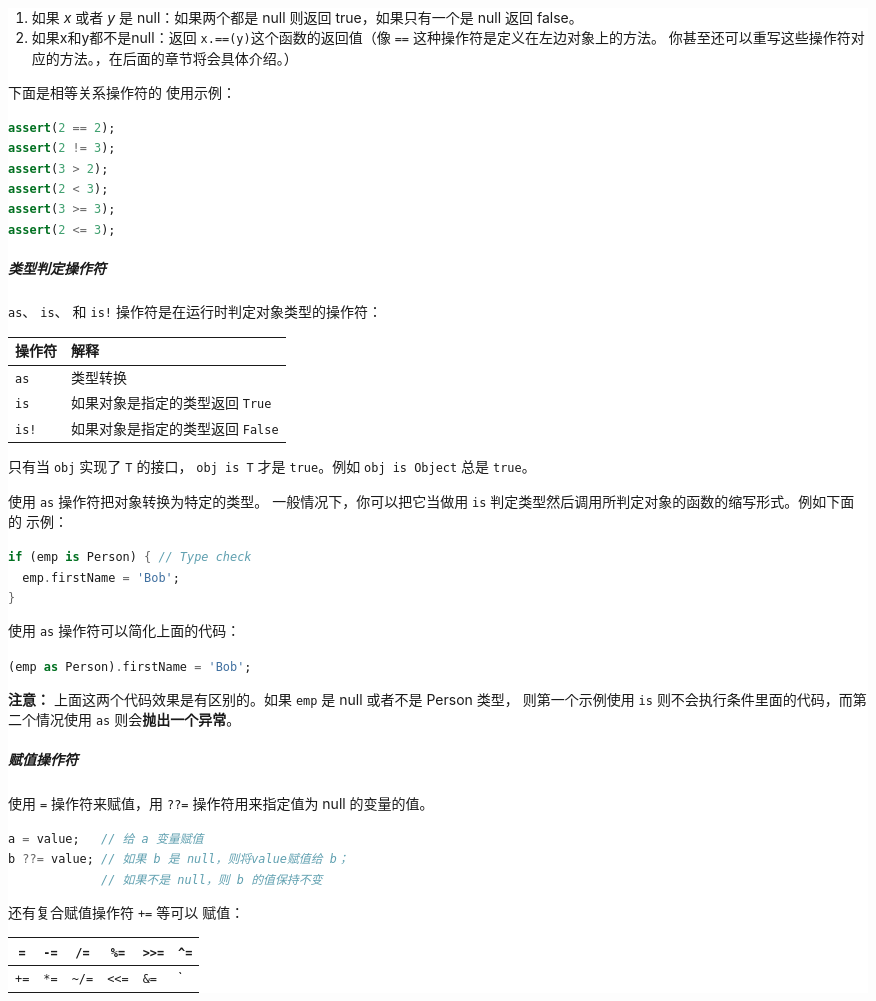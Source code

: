 1. 如果 *x* 或者 *y* 是 null：如果两个都是 null 则返回 true，如果只有一个是 null 返回 false。
2. 如果x和y都不是null：返回 `x.==(y)`这个函数的返回值（像 `==` 这种操作符是定义在左边对象上的方法。 你甚至还可以重写这些操作符对应的方法。，在后面的章节将会具体介绍。）

下面是相等关系操作符的 使用示例：

```dart
assert(2 == 2);
assert(2 != 3);
assert(3 > 2);
assert(2 < 3);
assert(3 >= 3);
assert(2 <= 3);
```

##### 类型判定操作符

`as`、 `is`、 和 `is!` 操作符是在运行时判定对象类型的操作符：

| 操作符 | 解释                             |
| :----- | :------------------------------- |
| `as`   | 类型转换                         |
| `is`   | 如果对象是指定的类型返回 `True`  |
| `is!`  | 如果对象是指定的类型返回 `False` |

只有当 `obj` 实现了 `T` 的接口， `obj is T` 才是 `true`。例如 `obj is Object` 总是 `true`。

使用 `as` 操作符把对象转换为特定的类型。 一般情况下，你可以把它当做用 `is` 判定类型然后调用所判定对象的函数的缩写形式。例如下面的 示例：

```dart
if (emp is Person) { // Type check
  emp.firstName = 'Bob';
}
```

使用 `as` 操作符可以简化上面的代码：

```dart
(emp as Person).firstName = 'Bob';
```

**注意：** 上面这两个代码效果是有区别的。如果 `emp` 是 null 或者不是 Person 类型， 则第一个示例使用 `is` 则不会执行条件里面的代码，而第二个情况使用 `as` 则会**抛出一个异常**。

##### 赋值操作符

使用 `=` 操作符来赋值，用 `??=` 操作符用来指定值为 null 的变量的值。

```dart
a = value;   // 给 a 变量赋值
b ??= value; // 如果 b 是 null，则将value赋值给 b；
             // 如果不是 null，则 b 的值保持不变
```

还有复合赋值操作符 `+=` 等可以 赋值：

| `=`  | `-=` | `/=`  | `%=`  | `>>=` | `^=` |
| ---- | ---- | ----- | ----- | ----- | ---- |
| `+=` | `*=` | `~/=` | `<<=` | `&=`  | `|=` |
